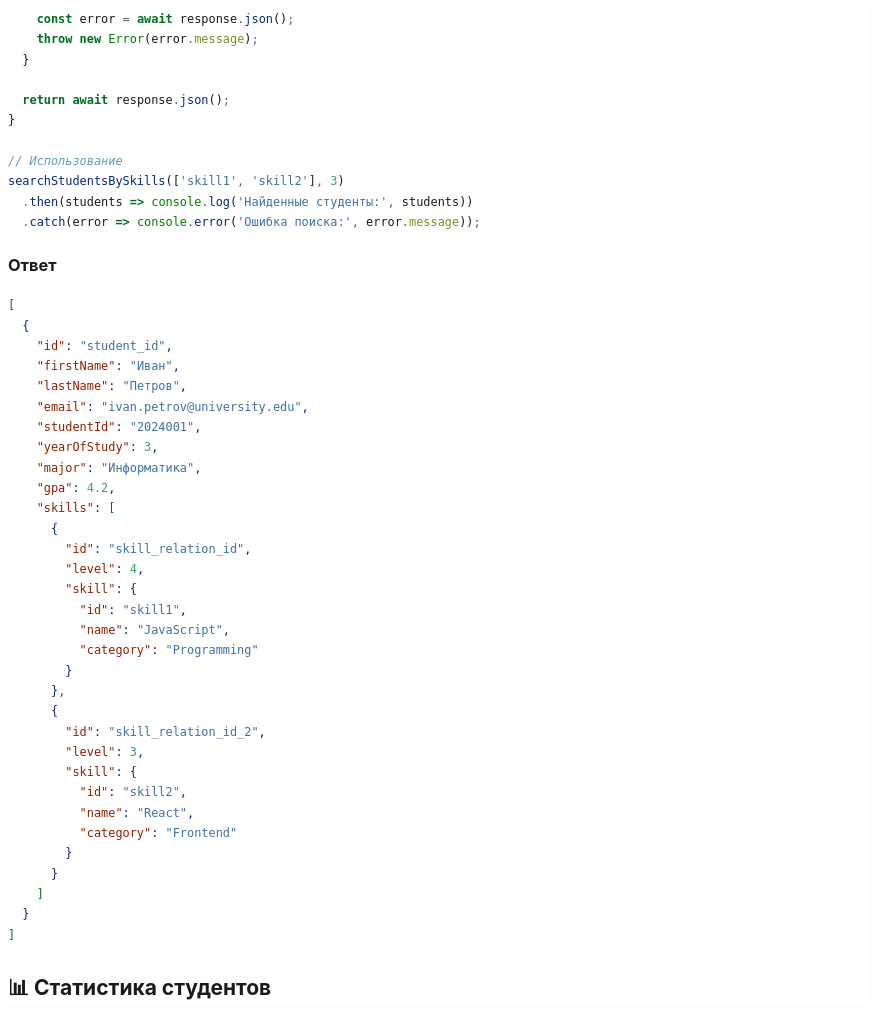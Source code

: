 ```javascript
    const error = await response.json();
    throw new Error(error.message);
  }
  
  return await response.json();
}

// Использование
searchStudentsBySkills(['skill1', 'skill2'], 3)
  .then(students => console.log('Найденные студенты:', students))
  .catch(error => console.error('Ошибка поиска:', error.message));
```

### Ответ
```json
[
  {
    "id": "student_id",
    "firstName": "Иван",
    "lastName": "Петров",
    "email": "ivan.petrov@university.edu",
    "studentId": "2024001",
    "yearOfStudy": 3,
    "major": "Информатика",
    "gpa": 4.2,
    "skills": [
      {
        "id": "skill_relation_id",
        "level": 4,
        "skill": {
          "id": "skill1",
          "name": "JavaScript",
          "category": "Programming"
        }
      },
      {
        "id": "skill_relation_id_2",
        "level": 3,
        "skill": {
          "id": "skill2",
          "name": "React",
          "category": "Frontend"
        }
      }
    ]
  }
]
```

## 📊 Статистика студентов
